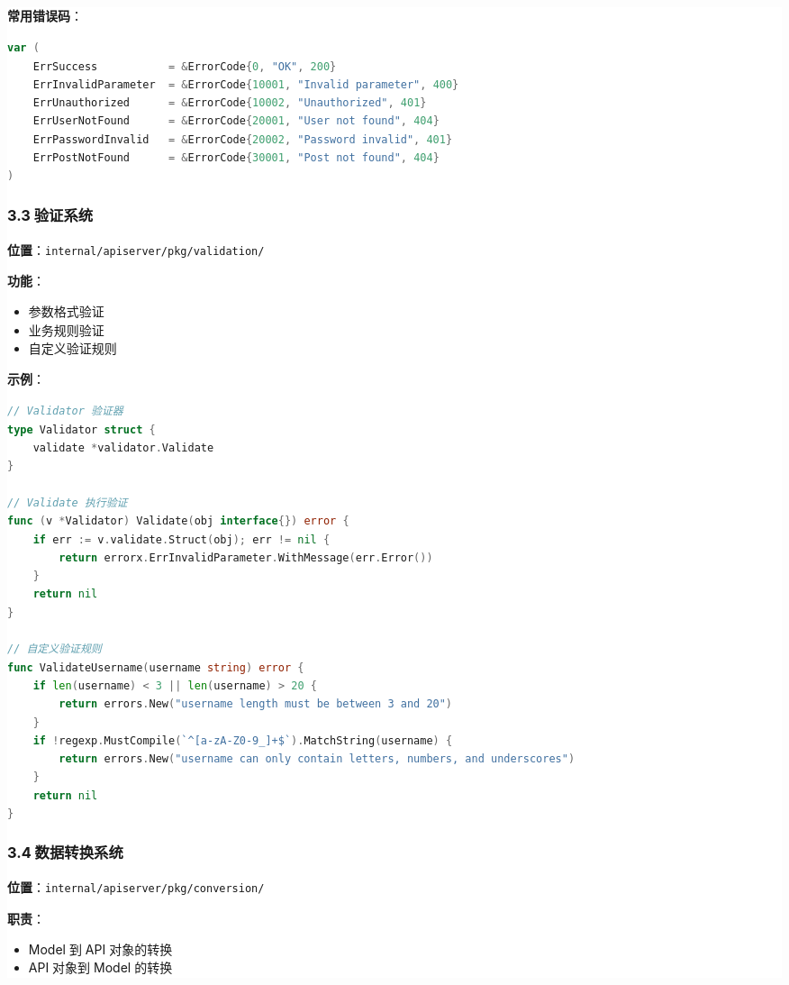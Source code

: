 **常用错误码**：
```go
var (
    ErrSuccess           = &ErrorCode{0, "OK", 200}
    ErrInvalidParameter  = &ErrorCode{10001, "Invalid parameter", 400}
    ErrUnauthorized      = &ErrorCode{10002, "Unauthorized", 401}
    ErrUserNotFound      = &ErrorCode{20001, "User not found", 404}
    ErrPasswordInvalid   = &ErrorCode{20002, "Password invalid", 401}
    ErrPostNotFound      = &ErrorCode{30001, "Post not found", 404}
)
```

### 3.3 验证系统

**位置**：`internal/apiserver/pkg/validation/`

**功能**：
- 参数格式验证
- 业务规则验证
- 自定义验证规则

**示例**：
```go
// Validator 验证器
type Validator struct {
    validate *validator.Validate
}

// Validate 执行验证
func (v *Validator) Validate(obj interface{}) error {
    if err := v.validate.Struct(obj); err != nil {
        return errorx.ErrInvalidParameter.WithMessage(err.Error())
    }
    return nil
}

// 自定义验证规则
func ValidateUsername(username string) error {
    if len(username) < 3 || len(username) > 20 {
        return errors.New("username length must be between 3 and 20")
    }
    if !regexp.MustCompile(`^[a-zA-Z0-9_]+$`).MatchString(username) {
        return errors.New("username can only contain letters, numbers, and underscores")
    }
    return nil
}
```

### 3.4 数据转换系统

**位置**：`internal/apiserver/pkg/conversion/`

**职责**：
- Model 到 API 对象的转换
- API 对象到 Model 的转换
